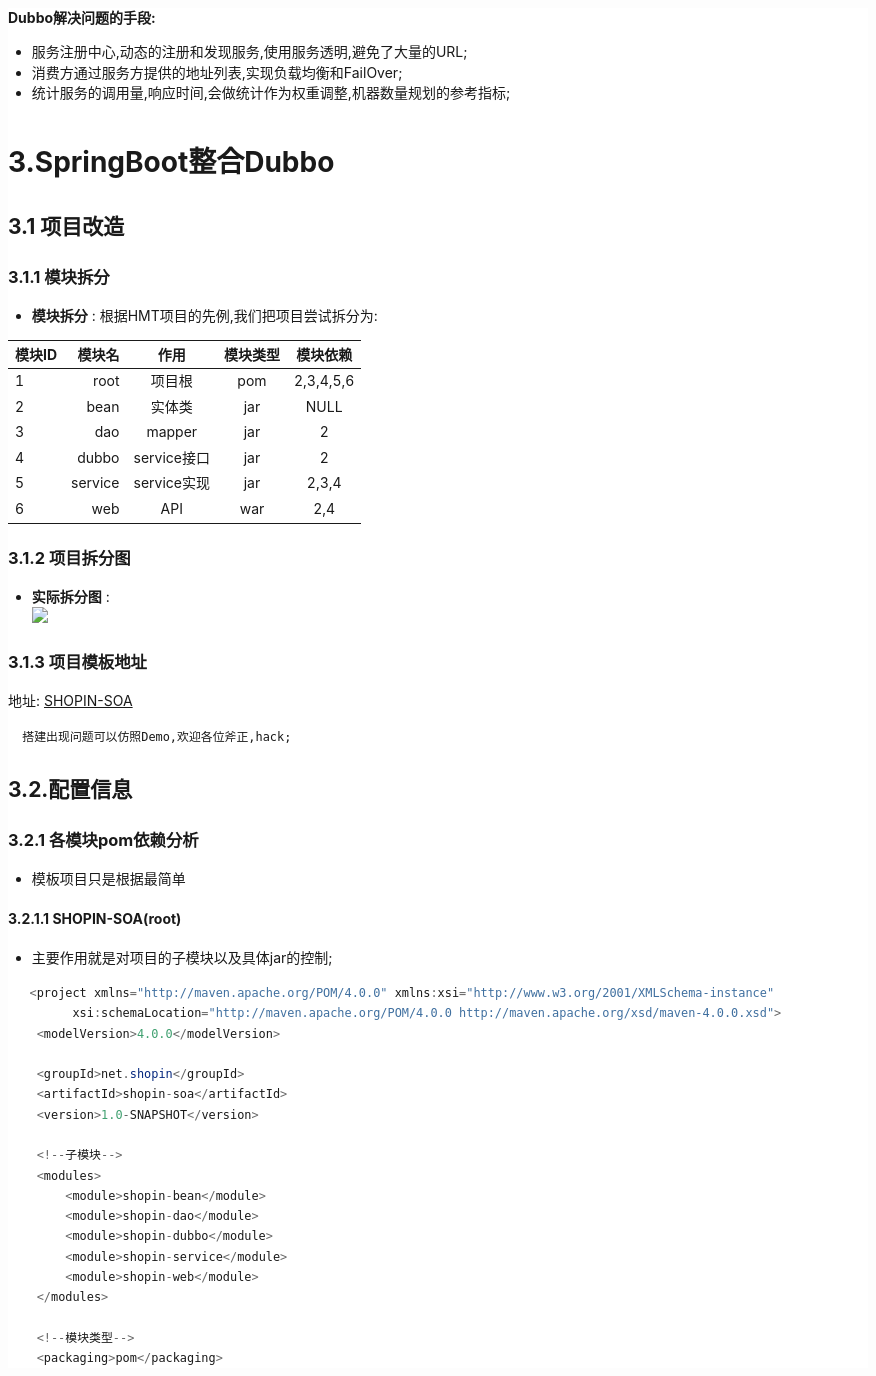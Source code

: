   **Dubbo解决问题的手段:**
- 服务注册中心,动态的注册和发现服务,使用服务透明,避免了大量的URL;
- 消费方通过服务方提供的地址列表,实现负载均衡和FailOver;
- 统计服务的调用量,响应时间,会做统计作为权重调整,机器数量规划的参考指标;

# 3.SpringBoot整合Dubbo
## 3.1 项目改造
### 3.1.1 模块拆分
- **模块拆分** : 根据HMT项目的先例,我们把项目尝试拆分为:

| 模块ID      |    模块名| 作用         |  模块类型| 模块依赖     |
| :--------   | --------:| :--:         | :--:     |   :--:       |
| 1           |    root  |  项目根      |   pom    |   2,3,4,5,6  |
| 2           |    bean  |  实体类      |   jar    |    NULL      |
| 3           |    dao   |  mapper      |   jar    |    2         |
| 4           |  dubbo   |  service接口 |   jar    |    2         |
| 5           |  service |  service实现 |   jar    |   2,3,4      |
| 6           |  web     |  API         |   war    |   2,4        |
### 3.1.2 项目拆分图
- **实际拆分图** :</br>
![](http://chuantu.biz/t6/222/1517885738x-1404755564.jpg)
### 3.1.3 项目模板地址
地址: [SHOPIN-SOA](https://github.com/553899811/SHOPIN-SOA)
```
  搭建出现问题可以仿照Demo,欢迎各位斧正,hack;
```
## 3.2.配置信息
### 3.2.1 各模块pom依赖分析
 - 模板项目只是根据最简单
#### 3.2.1.1 SHOPIN-SOA(root)
- 主要作用就是对项目的子模块以及具体jar的控制;
```java
   <project xmlns="http://maven.apache.org/POM/4.0.0" xmlns:xsi="http://www.w3.org/2001/XMLSchema-instance"
         xsi:schemaLocation="http://maven.apache.org/POM/4.0.0 http://maven.apache.org/xsd/maven-4.0.0.xsd">
    <modelVersion>4.0.0</modelVersion>

    <groupId>net.shopin</groupId>
    <artifactId>shopin-soa</artifactId>
    <version>1.0-SNAPSHOT</version>

    <!--子模块-->
    <modules>
        <module>shopin-bean</module>
        <module>shopin-dao</module>
        <module>shopin-dubbo</module>
        <module>shopin-service</module>
        <module>shopin-web</module>
    </modules>

    <!--模块类型-->
    <packaging>pom</packaging>
```